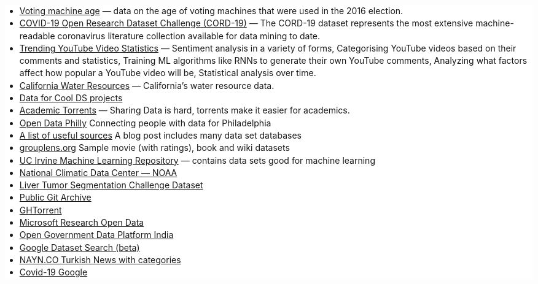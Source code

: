 *   [Voting machine age](https://www.propublica.org/datastore/dataset/voting-machine-age-in-2016-election) — data on the age of voting machines that were used in the 2016 election.
*   [COVID-19 Open Research Dataset Challenge (CORD-19)](https://www.kaggle.com/allen-institute-for-ai/CORD-19-research-challenge) — The CORD-19 dataset represents the most extensive machine-readable coronavirus literature collection available for data mining to date.
*   [Trending YouTube Video Statistics](https://www.kaggle.com/datasnaek/youtube-new) — Sentiment analysis in a variety of forms, Categorising YouTube videos based on their comments and statistics, Training ML algorithms like RNNs to generate their own YouTube comments, Analyzing what factors affect how popular a YouTube video will be, Statistical analysis over time.
*   [California Water Resources](http://www.water.ca.gov/data_home.cfm) — California’s water resource data.
*   [Data for Cool DS projects](http://101.datascience.community/2014/10/17/data-sources-for-cool-data-science-projects-part-1-guest-post/)
*   [Academic Torrents](http://academictorrents.com/) — Sharing Data is hard, torrents make it easier for academics.
*   [Open Data Philly](https://www.opendataphilly.org/) Connecting people with data for Philadelphia
*   [A list of useful sources](http://ahmetkurnaz.net/en/statistical-data-sources/) A blog post includes many data set databases
*   [grouplens.org](https://grouplens.org/datasets/) Sample movie (with ratings), book and wiki datasets
*   [UC Irvine Machine Learning Repository](http://archive.ics.uci.edu/ml/) — contains data sets good for machine learning
*   [National Climatic Data Center — NOAA](https://www.ncdc.noaa.gov/)
*   [Liver Tumor Segmentation Challenge Dataset](http://www.lits-challenge.com/)
*   [Public Git Archive](https://github.com/src-d/datasets/tree/master/PublicGitArchive)
*   [GHTorrent](http://ghtorrent.org/)
*   [Microsoft Research Open Data](https://msropendata.com/)
*   [Open Government Data Platform India](https://data.gov.in/)
*   [Google Dataset Search (beta)](https://toolbox.google.com/datasetsearch)
*   [NAYN.CO Turkish News with categories](https://github.com/naynco/nayn.data)
*   [Covid-19 Google](https://github.com/google-research/open-covid-19-data)


